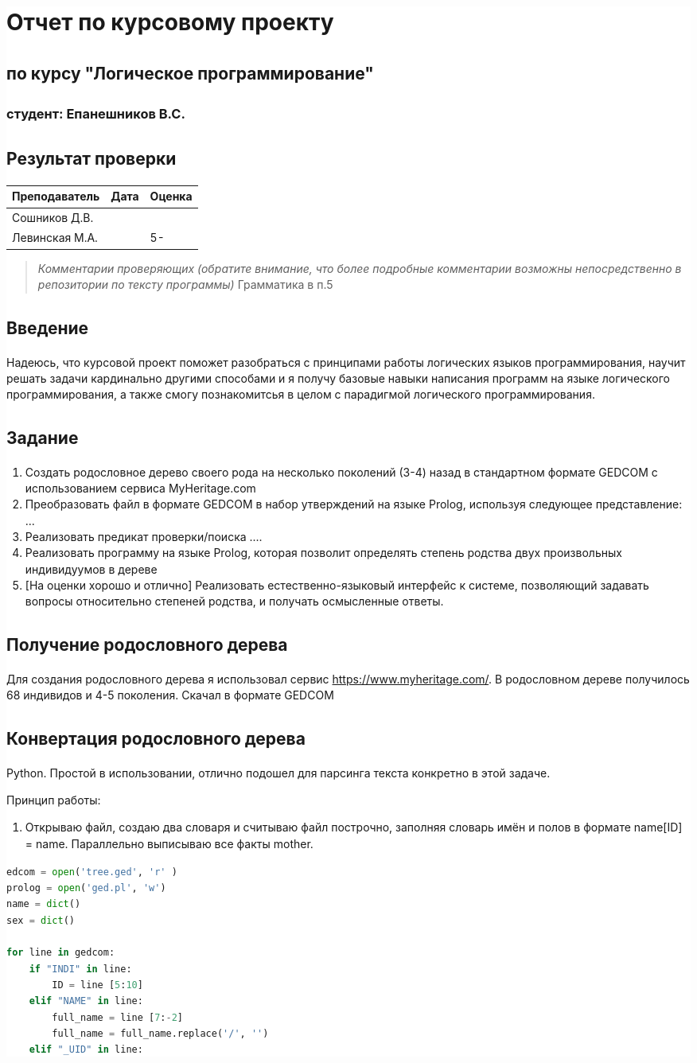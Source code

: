 # Отчет по курсовому проекту
## по курсу "Логическое программирование"

### студент: Епанешников В.С.

## Результат проверки

| Преподаватель     | Дата         |  Оценка       |
|-------------------|--------------|---------------|
| Сошников Д.В. |              |               |
| Левинская М.А.|              |     5-        |

> *Комментарии проверяющих (обратите внимание, что более подробные комментарии возможны непосредственно в репозитории по тексту программы)*
Грамматика в п.5
## Введение

Надеюсь, что курсовой проект поможет разобраться с принципами работы логических языков программирования, научит решать задачи кардинально другими способами и я получу базовые навыки написания программ на языке логического программирования, а также смогу познакомитсья в целом с парадигмой логического программирования.

## Задание

 1. Создать родословное дерево своего рода на несколько поколений (3-4) назад в стандартном формате GEDCOM с использованием сервиса MyHeritage.com 
 2. Преобразовать файл в формате GEDCOM в набор утверждений на языке Prolog, используя следующее представление: ...
 3. Реализовать предикат проверки/поиска .... 
 4. Реализовать программу на языке Prolog, которая позволит определять степень родства двух произвольных индивидуумов в дереве
 5. [На оценки хорошо и отлично] Реализовать естественно-языковый интерфейс к системе, позволяющий задавать вопросы относительно степеней родства, и получать осмысленные ответы. 

## Получение родословного дерева

Для создания родословного дерева я использовал сервис https://www.myheritage.com/. В родословном дереве получилось 68 индивидов и 4-5 поколения. Скачал в формате GEDCOM

## Конвертация родословного дерева

Python. Простой в использовании, отлично подошел для парсинга текста конкретно в этой задаче. 

Принцип работы:
1. Открываю файл, создаю два словаря и считываю файл построчно, заполняя словарь имён и полов в формате name[ID] = name. Параллельно выписываю все факты mother.
```python
edcom = open('tree.ged', 'r' )
prolog = open('ged.pl', 'w')
name = dict()
sex = dict()
 
for line in gedcom:
	if "INDI" in line:
		ID = line [5:10]
	elif "NAME" in line:
		full_name = line [7:-2]
		full_name = full_name.replace('/', '')
	elif "_UID" in line:
```